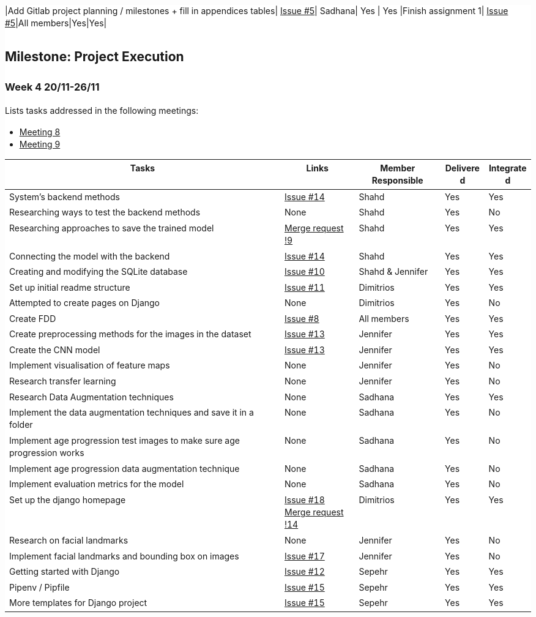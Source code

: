 |Add Gitlab project planning / milestones + fill in appendices tables| [Issue #5](https://git.chalmers.se/courses/dit826/2023/group3/monorepo/-/issues/5)| Sadhana| Yes | Yes
|Finish assignment 1| [Issue #5](https://git.chalmers.se/courses/dit826/2023/group3/monorepo/-/issues/5)|All members|Yes|Yes|

## **Milestone:** Project Execution
### Week 4 20/11-26/11
Lists tasks addressed in the following meetings:
- [Meeting 8](./Meeting%20notes/Meeting%208.md)
- [Meeting 9](./Meeting%20notes/Meeting%209.md)

| Tasks  | Links | Member Responsible | Delivered | Integrated |
| ------------- | ------------- | ------------- | ------------- | ------------- |
|System’s backend methods| [Issue #14](https://git.chalmers.se/courses/dit826/2023/group3/monorepo/-/issues/14) |Shahd|  Yes | Yes  |
|Researching ways to test the backend methods| None |Shahd| Yes  | No  |
|Researching approaches to save the trained model| [Merge request !9](https://git.chalmers.se/courses/dit826/2023/group3/monorepo/-/merge_requests/9)| Shahd | Yes | Yes|
|Connecting the model with the backend | [Issue #14](https://git.chalmers.se/courses/dit826/2023/group3/monorepo/-/issues/14)| Shahd| Yes | Yes|
|Creating and modifying the SQLite database| [Issue #10](https://git.chalmers.se/courses/dit826/2023/group3/monorepo/-/issues/10)| Shahd & Jennifer| Yes| Yes|
|Set up initial readme structure| [Issue #11](https://git.chalmers.se/courses/dit826/2023/group3/monorepo/-/issues/11)| Dimitrios| Yes| Yes|
|Attempted to create pages on Django|None| Dimitrios| Yes| No|
|Create FDD| [Issue #8](https://git.chalmers.se/courses/dit826/2023/group3/monorepo/-/issues/8)| All members | Yes | Yes|
|Create preprocessing methods for the images in the dataset| [Issue #13](https://git.chalmers.se/courses/dit826/2023/group3/monorepo/-/issues/13)| Jennifer | Yes | Yes|
|Create the CNN model| [Issue #13](https://git.chalmers.se/courses/dit826/2023/group3/monorepo/-/issues/13) | Jennifer | Yes | Yes |
|Implement visualisation of feature maps| None | Jennifer | Yes | No|
|Research transfer learning|  None | Jennifer | Yes | No|
|Research Data Augmentation techniques | None | Sadhana | Yes | Yes|
|Implement the data augmentation techniques and save it in a folder | None | Sadhana | Yes | No|
|Implement age progression test images to make sure age progression works | None | Sadhana | Yes | No|
|Implement age progression data augmentation technique  | None | Sadhana | Yes | No|
|Implement evaluation metrics for the model | None | Sadhana | Yes | No|
|Set up the django homepage  |[Issue #18](https://git.chalmers.se/courses/dit826/2023/group3/monorepo/-/issues/18)<br> [Merge request !14](https://git.chalmers.se/courses/dit826/2023/group3/monorepo/-/merge_requests/14)  | Dimitrios | Yes | Yes|
|Research on facial landmarks | None | Jennifer | Yes | No|
|Implement facial landmarks and bounding box on images | [Issue #17](https://git.chalmers.se/courses/dit826/2023/group3/monorepo/-/issues/17) | Jennifer | Yes | No|
|Getting started with Django | [Issue #12](https://git.chalmers.se/courses/dit826/2023/group3/monorepo/-/issues/12) | Sepehr | Yes | Yes|
|Pipenv / Pipfile | [Issue #15](https://git.chalmers.se/courses/dit826/2023/group3/monorepo/-/issues/15) | Sepehr | Yes | Yes|
|More templates for Django project | [Issue #15](https://git.chalmers.se/courses/dit826/2023/group3/monorepo/-/issues/15) | Sepehr | Yes | Yes|
